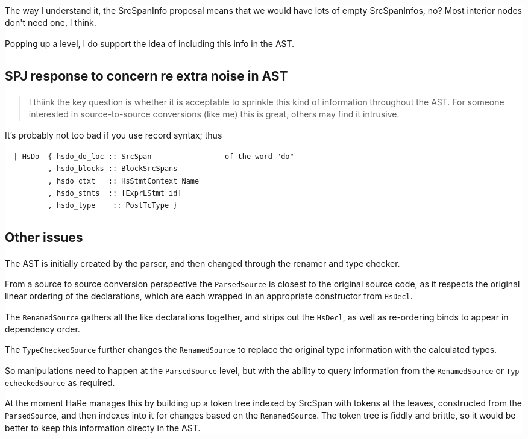 
The way I understand it, the SrcSpanInfo proposal means that we would have lots of empty SrcSpanInfos, no? Most interior nodes don't need one, I think.



Popping up a level, I do support the idea of including this info in the AST.


## SPJ response to concern re extra noise in AST


>
>
> I thiink the key question is whether it is acceptable to sprinkle this kind of information throughout the AST. For someone interested in source-to-source conversions (like me) this is great, others may find it intrusive.
>
>


It’s probably not too bad if you use record syntax; thus


```
  | HsDo  { hsdo_do_loc :: SrcSpan              -- of the word "do"
          , hsdo_blocks :: BlockSrcSpans
          , hsdo_ctxt   :: HsStmtContext Name
          , hsdo_stmts  :: [ExprLStmt id]
          , hsdo_type    :: PostTcType }

```

## Other issues



The AST is initially created by the parser, and then changed through the renamer and type checker.



From a source to source conversion perspective the `ParsedSource` is closest to the original source code, as it respects the original linear ordering of the declarations, which are each wrapped in an appropriate constructor from `HsDecl`.



The `RenamedSource` gathers all the like declarations together, and strips out the `HsDecl`, as well as re-ordering binds to appear in dependency order.



The `TypeCheckedSource` further changes the `RenamedSource` to replace the original type information with the calculated types.



So manipulations need to happen at the `ParsedSource` level, but with the ability to query information from the `RenamedSource` or `TypecheckedSource` as required.



At the moment HaRe manages this by building up a token tree indexed by SrcSpan with tokens at the leaves, constructed from the `ParsedSource`, and then indexes into it for changes based on the `RenamedSource`.  The token tree is fiddly and brittle, so it would be better to keep this information directy in the AST.
